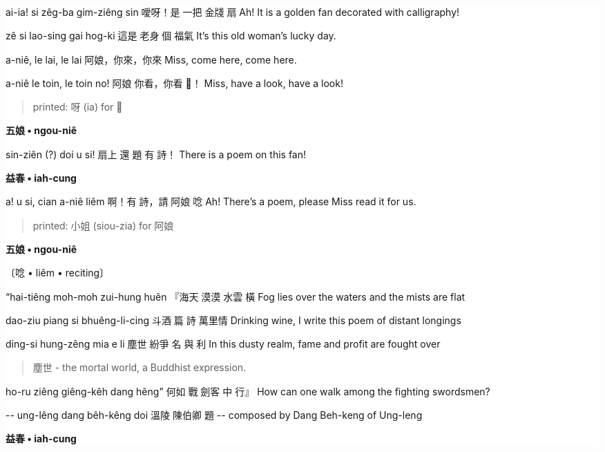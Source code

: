 ai-ia! si zêg-ba gim-ziêng sin
噯呀！是 一把 金牋 扇
Ah! It is a golden fan decorated with calligraphy!

zê si lao-sing gai hog-ki
這是 老身 個 福氣
It’s this old woman’s lucky day.

a-niê, le lai, le lai
阿娘，你來，你來
Miss, come here, come here.

a-niê le toin, le toin no!
阿娘 你看，你看 𰇇！
Miss, have a look, have a look!

> printed: 呀 (ia) for 𰇇

**五娘 • ngou-niê**

sin-ziên (?) doi u si!
扇上 還 題 有 詩！
There is a poem on this fan!

**益春 • iah-cung**

a! u si, cian a-niê liêm
啊！有 詩，請 阿娘 唸
Ah! There’s a poem, please Miss read it for us.

> printed: 小姐 (siou-zia) for 阿娘

**五娘 • ngou-niê**

〔唸 • liêm • reciting〕

“hai-tiêng moh-moh zui-hung huên
『海天 漠漠 水雲 橫
Fog lies over the waters and the mists are flat

dao-ziu piang si bhuêng-li-cing
斗酒 篇 詩 萬里情
Drinking wine, I write this poem of distant longings

ding-si hung-zêng mia e li
塵世 紛爭 名 與 利
In this dusty realm, fame and profit are fought over

> 塵世 - the mortal world, a Buddhist expression.

ho-ru ziêng giêng-kêh dang hêng”
何如 戰 劍客 中 行』
How can one walk among the fighting swordsmen?

 -- ung-lêng dang bêh-kêng doi
溫陵 陳伯卿 題
-- composed by Dang Beh-keng of Ung-leng

**益春 • iah-cung**
